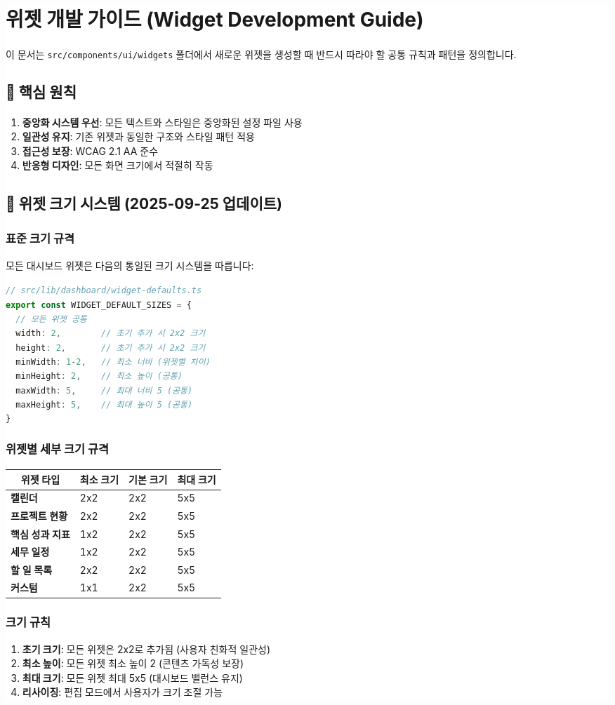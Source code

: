 # 위젯 개발 가이드 (Widget Development Guide)

이 문서는 `src/components/ui/widgets` 폴더에서 새로운 위젯을 생성할 때 반드시 따라야 할 공통 규칙과 패턴을 정의합니다.

## 🎯 핵심 원칙

1. **중앙화 시스템 우선**: 모든 텍스트와 스타일은 중앙화된 설정 파일 사용
2. **일관성 유지**: 기존 위젯과 동일한 구조와 스타일 패턴 적용
3. **접근성 보장**: WCAG 2.1 AA 준수
4. **반응형 디자인**: 모든 화면 크기에서 적절히 작동

## 📏 위젯 크기 시스템 (2025-09-25 업데이트)

### 표준 크기 규격
모든 대시보드 위젯은 다음의 통일된 크기 시스템을 따릅니다:

```typescript
// src/lib/dashboard/widget-defaults.ts
export const WIDGET_DEFAULT_SIZES = {
  // 모든 위젯 공통
  width: 2,        // 초기 추가 시 2x2 크기
  height: 2,       // 초기 추가 시 2x2 크기
  minWidth: 1-2,   // 최소 너비 (위젯별 차이)
  minHeight: 2,    // 최소 높이 (공통)
  maxWidth: 5,     // 최대 너비 5 (공통)
  maxHeight: 5,    // 최대 높이 5 (공통)
}
```

### 위젯별 세부 크기 규격

| 위젯 타입 | 최소 크기 | 기본 크기 | 최대 크기 |
|-----------|-----------|-----------|-----------|
| **캘린더** | 2x2 | 2x2 | 5x5 |
| **프로젝트 현황** | 2x2 | 2x2 | 5x5 |
| **핵심 성과 지표** | 1x2 | 2x2 | 5x5 |
| **세무 일정** | 1x2 | 2x2 | 5x5 |
| **할 일 목록** | 2x2 | 2x2 | 5x5 |
| **커스텀** | 1x1 | 2x2 | 5x5 |

### 크기 규칙
1. **초기 크기**: 모든 위젯은 2x2로 추가됨 (사용자 친화적 일관성)
2. **최소 높이**: 모든 위젯 최소 높이 2 (콘텐츠 가독성 보장)
3. **최대 크기**: 모든 위젯 최대 5x5 (대시보드 밸런스 유지)
4. **리사이징**: 편집 모드에서 사용자가 크기 조절 가능
